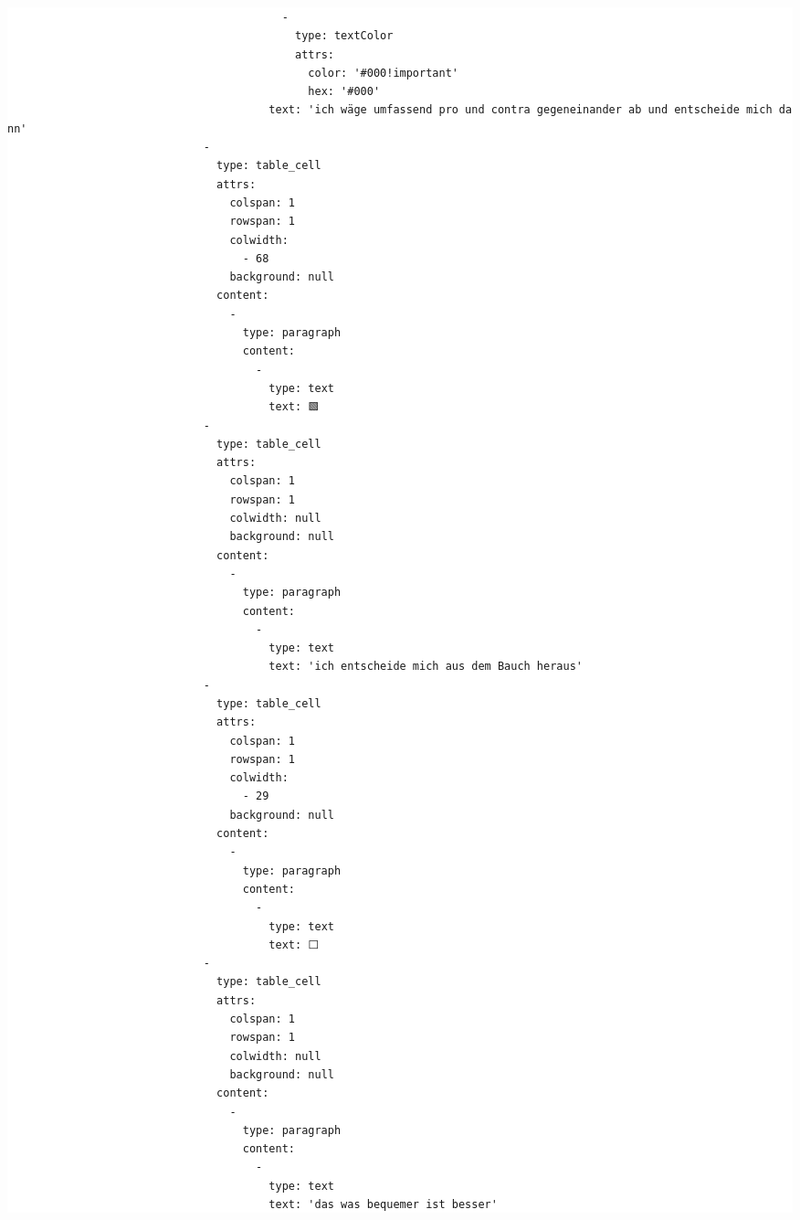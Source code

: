                                               -
                                                type: textColor
                                                attrs:
                                                  color: '#000!important'
                                                  hex: '#000'
                                            text: 'ich wäge umfassend pro und contra gegeneinander ab und entscheide mich dann'
                                  -
                                    type: table_cell
                                    attrs:
                                      colspan: 1
                                      rowspan: 1
                                      colwidth:
                                        - 68
                                      background: null
                                    content:
                                      -
                                        type: paragraph
                                        content:
                                          -
                                            type: text
                                            text: 🟩
                                  -
                                    type: table_cell
                                    attrs:
                                      colspan: 1
                                      rowspan: 1
                                      colwidth: null
                                      background: null
                                    content:
                                      -
                                        type: paragraph
                                        content:
                                          -
                                            type: text
                                            text: 'ich entscheide mich aus dem Bauch heraus'
                                  -
                                    type: table_cell
                                    attrs:
                                      colspan: 1
                                      rowspan: 1
                                      colwidth:
                                        - 29
                                      background: null
                                    content:
                                      -
                                        type: paragraph
                                        content:
                                          -
                                            type: text
                                            text: ⬜
                                  -
                                    type: table_cell
                                    attrs:
                                      colspan: 1
                                      rowspan: 1
                                      colwidth: null
                                      background: null
                                    content:
                                      -
                                        type: paragraph
                                        content:
                                          -
                                            type: text
                                            text: 'das was bequemer ist besser'
